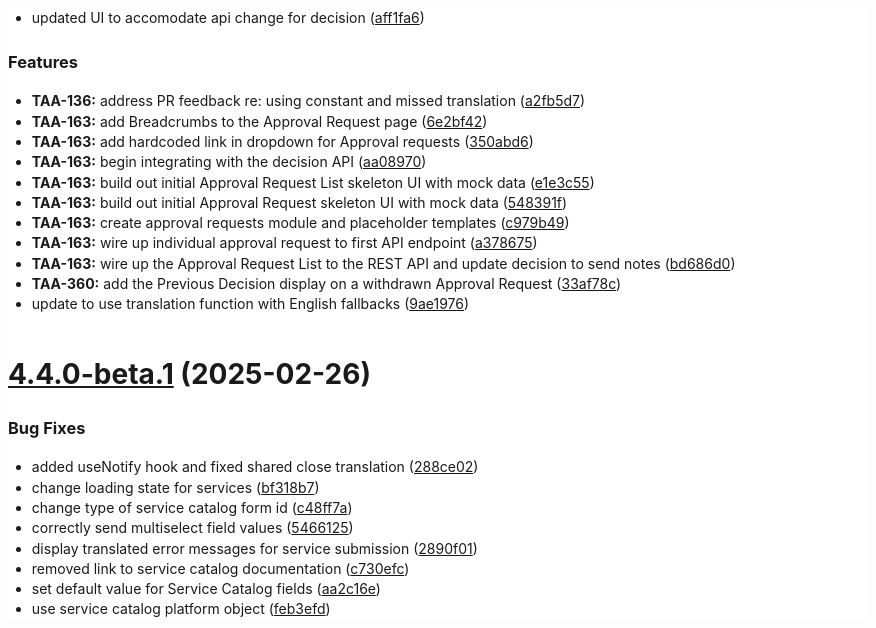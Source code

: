 * updated UI to accomodate api change for decision ([aff1fa6](https://github.com/zendesk/copenhagen_theme/commit/aff1fa60a2237ee6182d9e336f865c52ea87678c))


### Features

* **TAA-136:** address PR feedback re: using constant and missed translation ([a2fb5d7](https://github.com/zendesk/copenhagen_theme/commit/a2fb5d7227bfe99b33ac4479688783308c7c5aca))
* **TAA-163:** add Breadcrumbs to the Approval Request page ([6e2bf42](https://github.com/zendesk/copenhagen_theme/commit/6e2bf42b56ab6198f72342686ef5c78aefb03f52))
* **TAA-163:** add hardcoded link in dropdown for Approval requests ([350abd6](https://github.com/zendesk/copenhagen_theme/commit/350abd691665dbca8ee847fdf5784c2e333a1827))
* **TAA-163:** begin integrating with the decision API ([aa08970](https://github.com/zendesk/copenhagen_theme/commit/aa08970afcb7d5920f2414d08bc5b92057fffcac))
* **TAA-163:** build out initial Approval Request List skeleton UI with mock data ([e1e3c55](https://github.com/zendesk/copenhagen_theme/commit/e1e3c5575186520bd0120eabf61e63ff79afc7ba))
* **TAA-163:** build out initial Approval Request skeleton UI with mock data ([548391f](https://github.com/zendesk/copenhagen_theme/commit/548391f4892bb3190008610ffdeb0008af51fa57))
* **TAA-163:** create approval requests module and placeholder templates ([c979b49](https://github.com/zendesk/copenhagen_theme/commit/c979b49359ed971f352557a882697cab1932b59f))
* **TAA-163:** wire up individual approval request to first API endpoint ([a378675](https://github.com/zendesk/copenhagen_theme/commit/a378675565969333a815af940ed6c3356c7c1da0))
* **TAA-163:** wire up the Approval Request List to the REST API  and update decision to send notes ([bd686d0](https://github.com/zendesk/copenhagen_theme/commit/bd686d0334e478d2feee959dc782b47624f1f0d5))
* **TAA-360:** add the Previous Decision display on a withdrawn Approval Request ([33af78c](https://github.com/zendesk/copenhagen_theme/commit/33af78cafab01dd659233f6d1b9f786ae0119123))
* update to use translation function with English fallbacks ([9ae1976](https://github.com/zendesk/copenhagen_theme/commit/9ae197627abbe7dcac06eeae40c516735266fc3d))

# [4.4.0-beta.1](https://github.com/zendesk/copenhagen_theme/compare/v4.3.0...v4.4.0-beta.1) (2025-02-26)


### Bug Fixes

* added useNotify hook and fixed shared close translation ([288ce02](https://github.com/zendesk/copenhagen_theme/commit/288ce028c85ecdcb1b4ea17c188e3f4f0fc6849e))
* change loading state for services ([bf318b7](https://github.com/zendesk/copenhagen_theme/commit/bf318b7cbb431c66a80fe4d82197c4cfcd93dd3d))
* change type of service catalog form id ([c48ff7a](https://github.com/zendesk/copenhagen_theme/commit/c48ff7a86804d153c220ac1920b72b3cb86cd811))
* correctly send multiselect field values ([5466125](https://github.com/zendesk/copenhagen_theme/commit/546612508bd712eb712ede0f37eaf0e9bc6fdb93))
* display translated error messages for service submission ([2890f01](https://github.com/zendesk/copenhagen_theme/commit/2890f017153e406d5692b272317546803cbec26a))
* removed link to service catalog documentation ([c730efc](https://github.com/zendesk/copenhagen_theme/commit/c730efc8ad73a7864306c07d525611527f115875))
* set default value for Service Catalog fields ([aa2c16e](https://github.com/zendesk/copenhagen_theme/commit/aa2c16e9012643fc32aebab9360debac9c485340))
* use service catalog platform object ([feb3efd](https://github.com/zendesk/copenhagen_theme/commit/feb3efdf4a6d350ba657ad1b378db333b05e8a9f))
